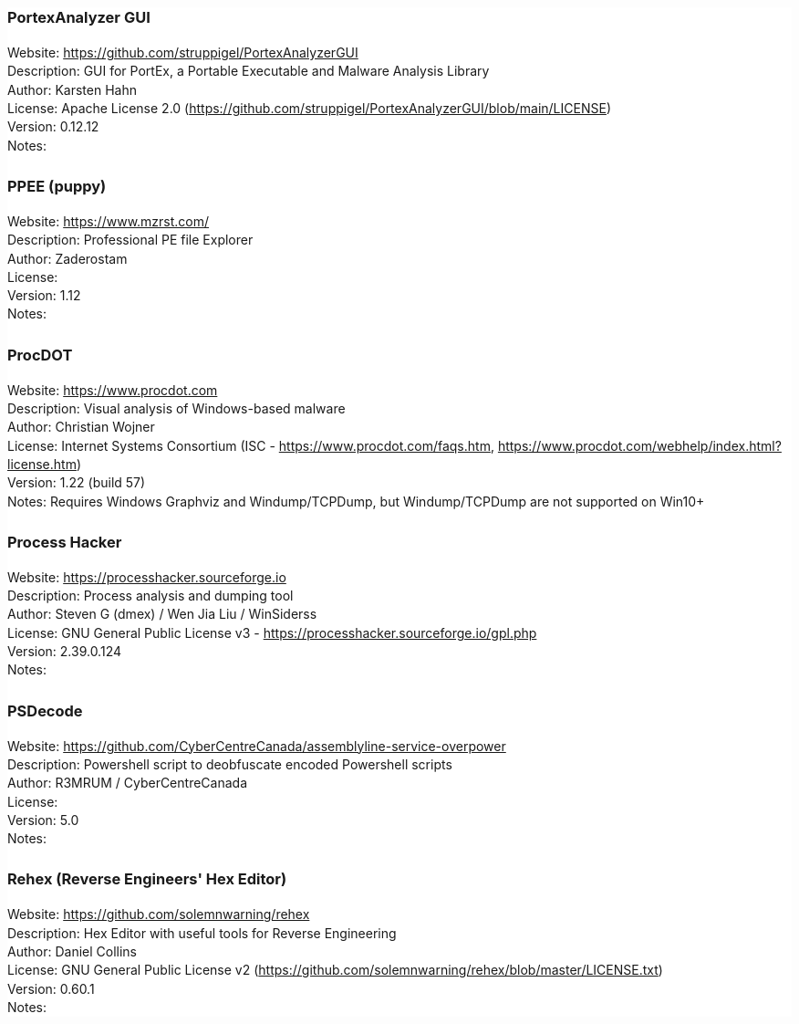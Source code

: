 ### PortexAnalyzer GUI  
Website: https://github.com/struppigel/PortexAnalyzerGUI  
Description: GUI for PortEx, a Portable Executable and Malware Analysis Library  
Author: Karsten Hahn  
License: Apache License 2.0 (https://github.com/struppigel/PortexAnalyzerGUI/blob/main/LICENSE)  
Version: 0.12.12  
Notes:  
  
### PPEE (puppy)  
Website: https://www.mzrst.com/  
Description: Professional PE file Explorer  
Author: Zaderostam  
License:   
Version: 1.12  
Notes:   

### ProcDOT  
Website: https://www.procdot.com  
Description: Visual analysis of Windows-based malware  
Author: Christian Wojner  
License: Internet Systems Consortium (ISC - https://www.procdot.com/faqs.htm, https://www.procdot.com/webhelp/index.html?license.htm)  
Version: 1.22 (build 57)  
Notes: Requires Windows Graphviz and Windump/TCPDump, but Windump/TCPDump are not supported on Win10+  
  
### Process Hacker  
Website: https://processhacker.sourceforge.io  
Description: Process analysis and dumping tool  
Author: Steven G (dmex) / Wen Jia Liu / WinSiderss  
License: GNU General Public License v3 - https://processhacker.sourceforge.io/gpl.php  
Version: 2.39.0.124  
Notes:   
  
### PSDecode  
Website: https://github.com/CyberCentreCanada/assemblyline-service-overpower  
Description: Powershell script to deobfuscate encoded Powershell scripts  
Author: R3MRUM / CyberCentreCanada  
License:   
Version: 5.0  
Notes:   
  
### Rehex (Reverse Engineers' Hex Editor)  
Website: https://github.com/solemnwarning/rehex  
Description: Hex Editor with useful tools for Reverse Engineering  
Author: Daniel Collins  
License: GNU General Public License v2 (https://github.com/solemnwarning/rehex/blob/master/LICENSE.txt)  
Version: 0.60.1  
Notes:  
  